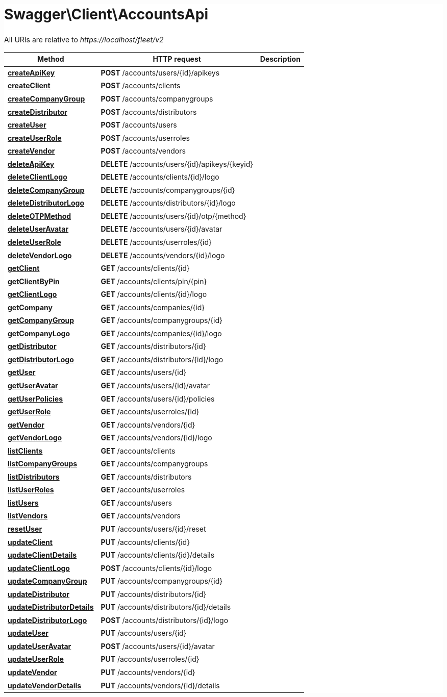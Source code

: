 # Swagger\Client\AccountsApi

All URIs are relative to *https://localhost/fleet/v2*

Method | HTTP request | Description
------------- | ------------- | -------------
[**createApiKey**](AccountsApi.md#createApiKey) | **POST** /accounts/users/{id}/apikeys | 
[**createClient**](AccountsApi.md#createClient) | **POST** /accounts/clients | 
[**createCompanyGroup**](AccountsApi.md#createCompanyGroup) | **POST** /accounts/companygroups | 
[**createDistributor**](AccountsApi.md#createDistributor) | **POST** /accounts/distributors | 
[**createUser**](AccountsApi.md#createUser) | **POST** /accounts/users | 
[**createUserRole**](AccountsApi.md#createUserRole) | **POST** /accounts/userroles | 
[**createVendor**](AccountsApi.md#createVendor) | **POST** /accounts/vendors | 
[**deleteApiKey**](AccountsApi.md#deleteApiKey) | **DELETE** /accounts/users/{id}/apikeys/{keyid} | 
[**deleteClientLogo**](AccountsApi.md#deleteClientLogo) | **DELETE** /accounts/clients/{id}/logo | 
[**deleteCompanyGroup**](AccountsApi.md#deleteCompanyGroup) | **DELETE** /accounts/companygroups/{id} | 
[**deleteDistributorLogo**](AccountsApi.md#deleteDistributorLogo) | **DELETE** /accounts/distributors/{id}/logo | 
[**deleteOTPMethod**](AccountsApi.md#deleteOTPMethod) | **DELETE** /accounts/users/{id}/otp/{method} | 
[**deleteUserAvatar**](AccountsApi.md#deleteUserAvatar) | **DELETE** /accounts/users/{id}/avatar | 
[**deleteUserRole**](AccountsApi.md#deleteUserRole) | **DELETE** /accounts/userroles/{id} | 
[**deleteVendorLogo**](AccountsApi.md#deleteVendorLogo) | **DELETE** /accounts/vendors/{id}/logo | 
[**getClient**](AccountsApi.md#getClient) | **GET** /accounts/clients/{id} | 
[**getClientByPin**](AccountsApi.md#getClientByPin) | **GET** /accounts/clients/pin/{pin} | 
[**getClientLogo**](AccountsApi.md#getClientLogo) | **GET** /accounts/clients/{id}/logo | 
[**getCompany**](AccountsApi.md#getCompany) | **GET** /accounts/companies/{id} | 
[**getCompanyGroup**](AccountsApi.md#getCompanyGroup) | **GET** /accounts/companygroups/{id} | 
[**getCompanyLogo**](AccountsApi.md#getCompanyLogo) | **GET** /accounts/companies/{id}/logo | 
[**getDistributor**](AccountsApi.md#getDistributor) | **GET** /accounts/distributors/{id} | 
[**getDistributorLogo**](AccountsApi.md#getDistributorLogo) | **GET** /accounts/distributors/{id}/logo | 
[**getUser**](AccountsApi.md#getUser) | **GET** /accounts/users/{id} | 
[**getUserAvatar**](AccountsApi.md#getUserAvatar) | **GET** /accounts/users/{id}/avatar | 
[**getUserPolicies**](AccountsApi.md#getUserPolicies) | **GET** /accounts/users/{id}/policies | 
[**getUserRole**](AccountsApi.md#getUserRole) | **GET** /accounts/userroles/{id} | 
[**getVendor**](AccountsApi.md#getVendor) | **GET** /accounts/vendors/{id} | 
[**getVendorLogo**](AccountsApi.md#getVendorLogo) | **GET** /accounts/vendors/{id}/logo | 
[**listClients**](AccountsApi.md#listClients) | **GET** /accounts/clients | 
[**listCompanyGroups**](AccountsApi.md#listCompanyGroups) | **GET** /accounts/companygroups | 
[**listDistributors**](AccountsApi.md#listDistributors) | **GET** /accounts/distributors | 
[**listUserRoles**](AccountsApi.md#listUserRoles) | **GET** /accounts/userroles | 
[**listUsers**](AccountsApi.md#listUsers) | **GET** /accounts/users | 
[**listVendors**](AccountsApi.md#listVendors) | **GET** /accounts/vendors | 
[**resetUser**](AccountsApi.md#resetUser) | **PUT** /accounts/users/{id}/reset | 
[**updateClient**](AccountsApi.md#updateClient) | **PUT** /accounts/clients/{id} | 
[**updateClientDetails**](AccountsApi.md#updateClientDetails) | **PUT** /accounts/clients/{id}/details | 
[**updateClientLogo**](AccountsApi.md#updateClientLogo) | **POST** /accounts/clients/{id}/logo | 
[**updateCompanyGroup**](AccountsApi.md#updateCompanyGroup) | **PUT** /accounts/companygroups/{id} | 
[**updateDistributor**](AccountsApi.md#updateDistributor) | **PUT** /accounts/distributors/{id} | 
[**updateDistributorDetails**](AccountsApi.md#updateDistributorDetails) | **PUT** /accounts/distributors/{id}/details | 
[**updateDistributorLogo**](AccountsApi.md#updateDistributorLogo) | **POST** /accounts/distributors/{id}/logo | 
[**updateUser**](AccountsApi.md#updateUser) | **PUT** /accounts/users/{id} | 
[**updateUserAvatar**](AccountsApi.md#updateUserAvatar) | **POST** /accounts/users/{id}/avatar | 
[**updateUserRole**](AccountsApi.md#updateUserRole) | **PUT** /accounts/userroles/{id} | 
[**updateVendor**](AccountsApi.md#updateVendor) | **PUT** /accounts/vendors/{id} | 
[**updateVendorDetails**](AccountsApi.md#updateVendorDetails) | **PUT** /accounts/vendors/{id}/details | 